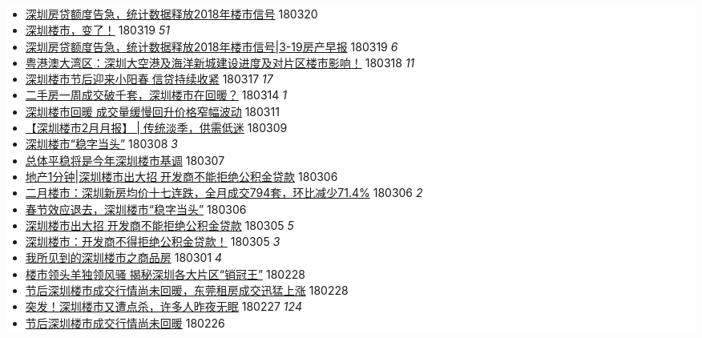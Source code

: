 - [深圳房贷额度告急，统计数据释放2018年楼市信号](http://jkwz.applinzi.com/ittc/7082422320717366288.html#%E6%B7%B1%E5%9C%B3%E6%88%BF%E8%B4%B7%E9%A2%9D%E5%BA%A6%E5%91%8A%E6%80%A5%EF%BC%8C%E7%BB%9F%E8%AE%A1%E6%95%B0%E6%8D%AE%E9%87%8A%E6%94%BE2018%E5%B9%B4%E6%A5%BC%E5%B8%82%E4%BF%A1%E5%8F%B7) 180320  
- [深圳楼市，变了！](http://jkwz.applinzi.com/ittc/7082111573407826954.html#%E6%B7%B1%E5%9C%B3%E6%A5%BC%E5%B8%82%EF%BC%8C%E5%8F%98%E4%BA%86%EF%BC%81) 180319 *51* 
- [深圳房贷额度告急，统计数据释放2018年楼市信号|3-19房产早报](http://jkwz.applinzi.com/ittc/7082104688269067271.html#%E6%B7%B1%E5%9C%B3%E6%88%BF%E8%B4%B7%E9%A2%9D%E5%BA%A6%E5%91%8A%E6%80%A5%EF%BC%8C%E7%BB%9F%E8%AE%A1%E6%95%B0%E6%8D%AE%E9%87%8A%E6%94%BE2018%E5%B9%B4%E6%A5%BC%E5%B8%82%E4%BF%A1%E5%8F%B7%7C3-19%E6%88%BF%E4%BA%A7%E6%97%A9%E6%8A%A5) 180319 *6* 
- [粤港澳大湾区：深圳大空港及海洋新城建设进度及对片区楼市影响！](http://jkwz.applinzi.com/ittc/7081591037623796742.html#%E7%B2%A4%E6%B8%AF%E6%BE%B3%E5%A4%A7%E6%B9%BE%E5%8C%BA%EF%BC%9A%E6%B7%B1%E5%9C%B3%E5%A4%A7%E7%A9%BA%E6%B8%AF%E5%8F%8A%E6%B5%B7%E6%B4%8B%E6%96%B0%E5%9F%8E%E5%BB%BA%E8%AE%BE%E8%BF%9B%E5%BA%A6%E5%8F%8A%E5%AF%B9%E7%89%87%E5%8C%BA%E6%A5%BC%E5%B8%82%E5%BD%B1%E5%93%8D%EF%BC%81) 180318 *11* 
- [深圳楼市节后迎来小阳春 信贷持续收紧](http://jkwz.applinzi.com/ittc/7081369764574528529.html#%E6%B7%B1%E5%9C%B3%E6%A5%BC%E5%B8%82%E8%8A%82%E5%90%8E%E8%BF%8E%E6%9D%A5%E5%B0%8F%E9%98%B3%E6%98%A5+%E4%BF%A1%E8%B4%B7%E6%8C%81%E7%BB%AD%E6%94%B6%E7%B4%A7) 180317 *17* 
- [二手房一周成交破千套，深圳楼市在回暖？](http://jkwz.applinzi.com/ittc/7080409477914559504.html#%E4%BA%8C%E6%89%8B%E6%88%BF%E4%B8%80%E5%91%A8%E6%88%90%E4%BA%A4%E7%A0%B4%E5%8D%83%E5%A5%97%EF%BC%8C%E6%B7%B1%E5%9C%B3%E6%A5%BC%E5%B8%82%E5%9C%A8%E5%9B%9E%E6%9A%96%EF%BC%9F) 180314 *1* 
- [深圳楼市回暖 成交量缓慢回升价格窄幅波动](http://jkwz.applinzi.com/ittc/7079151700906869776.html#%E6%B7%B1%E5%9C%B3%E6%A5%BC%E5%B8%82%E5%9B%9E%E6%9A%96+%E6%88%90%E4%BA%A4%E9%87%8F%E7%BC%93%E6%85%A2%E5%9B%9E%E5%8D%87%E4%BB%B7%E6%A0%BC%E7%AA%84%E5%B9%85%E6%B3%A2%E5%8A%A8) 180311  
- [【深圳楼市2月月报】 | 传统淡季，供需低迷](http://jkwz.applinzi.com/ittc/7078431311742370822.html#%E3%80%90%E6%B7%B1%E5%9C%B3%E6%A5%BC%E5%B8%822%E6%9C%88%E6%9C%88%E6%8A%A5%E3%80%91+%7C+%E4%BC%A0%E7%BB%9F%E6%B7%A1%E5%AD%A3%EF%BC%8C%E4%BE%9B%E9%9C%80%E4%BD%8E%E8%BF%B7) 180309  
- [深圳楼市“稳字当头”](http://jkwz.applinzi.com/ittc/7077775725560333323.html#%E6%B7%B1%E5%9C%B3%E6%A5%BC%E5%B8%82%E2%80%9C%E7%A8%B3%E5%AD%97%E5%BD%93%E5%A4%B4%E2%80%9D) 180308 *3* 
- [总体平稳将是今年深圳楼市基调](http://jkwz.applinzi.com/ittc/7077642727561102353.html#%E6%80%BB%E4%BD%93%E5%B9%B3%E7%A8%B3%E5%B0%86%E6%98%AF%E4%BB%8A%E5%B9%B4%E6%B7%B1%E5%9C%B3%E6%A5%BC%E5%B8%82%E5%9F%BA%E8%B0%83) 180307  
- [地产1分钟|深圳楼市出大招 开发商不能拒绝公积金贷款](http://jkwz.applinzi.com/ittc/7077412999952598026.html#%E5%9C%B0%E4%BA%A71%E5%88%86%E9%92%9F%7C%E6%B7%B1%E5%9C%B3%E6%A5%BC%E5%B8%82%E5%87%BA%E5%A4%A7%E6%8B%9B+%E5%BC%80%E5%8F%91%E5%95%86%E4%B8%8D%E8%83%BD%E6%8B%92%E7%BB%9D%E5%85%AC%E7%A7%AF%E9%87%91%E8%B4%B7%E6%AC%BE) 180306  
- [二月楼市：深圳新房均价十七连跌，全月成交794套，环比减少71.4%](http://jkwz.applinzi.com/ittc/7077327493378081809.html#%E4%BA%8C%E6%9C%88%E6%A5%BC%E5%B8%82%EF%BC%9A%E6%B7%B1%E5%9C%B3%E6%96%B0%E6%88%BF%E5%9D%87%E4%BB%B7%E5%8D%81%E4%B8%83%E8%BF%9E%E8%B7%8C%EF%BC%8C%E5%85%A8%E6%9C%88%E6%88%90%E4%BA%A4794%E5%A5%97%EF%BC%8C%E7%8E%AF%E6%AF%94%E5%87%8F%E5%B0%9171.4%25) 180306 *2* 
- [春节效应退去，深圳楼市“稳字当头”](http://jkwz.applinzi.com/ittc/7077389637947753479.html#%E6%98%A5%E8%8A%82%E6%95%88%E5%BA%94%E9%80%80%E5%8E%BB%EF%BC%8C%E6%B7%B1%E5%9C%B3%E6%A5%BC%E5%B8%82%E2%80%9C%E7%A8%B3%E5%AD%97%E5%BD%93%E5%A4%B4%E2%80%9D) 180306  
- [深圳楼市出大招 开发商不能拒绝公积金贷款](http://jkwz.applinzi.com/ittc/7077102919726138374.html#%E6%B7%B1%E5%9C%B3%E6%A5%BC%E5%B8%82%E5%87%BA%E5%A4%A7%E6%8B%9B+%E5%BC%80%E5%8F%91%E5%95%86%E4%B8%8D%E8%83%BD%E6%8B%92%E7%BB%9D%E5%85%AC%E7%A7%AF%E9%87%91%E8%B4%B7%E6%AC%BE) 180305 *5* 
- [深圳楼市：开发商不得拒绝公积金贷款！](http://jkwz.applinzi.com/ittc/7077098743092741131.html#%E6%B7%B1%E5%9C%B3%E6%A5%BC%E5%B8%82%EF%BC%9A%E5%BC%80%E5%8F%91%E5%95%86%E4%B8%8D%E5%BE%97%E6%8B%92%E7%BB%9D%E5%85%AC%E7%A7%AF%E9%87%91%E8%B4%B7%E6%AC%BE%EF%BC%81) 180305 *3* 
- [我所见到的深圳楼市之商品房](http://jkwz.applinzi.com/ittc/7075617614540047371.html#%E6%88%91%E6%89%80%E8%A7%81%E5%88%B0%E7%9A%84%E6%B7%B1%E5%9C%B3%E6%A5%BC%E5%B8%82%E4%B9%8B%E5%95%86%E5%93%81%E6%88%BF) 180301 *4* 
- [楼市领头羊独领风骚 揭秘深圳各大片区“销冠王”](http://jkwz.applinzi.com/ittc/7075193318135038993.html#%E6%A5%BC%E5%B8%82%E9%A2%86%E5%A4%B4%E7%BE%8A%E7%8B%AC%E9%A2%86%E9%A3%8E%E9%AA%9A+%E6%8F%AD%E7%A7%98%E6%B7%B1%E5%9C%B3%E5%90%84%E5%A4%A7%E7%89%87%E5%8C%BA%E2%80%9C%E9%94%80%E5%86%A0%E7%8E%8B%E2%80%9D) 180228  
- [节后深圳楼市成交行情尚未回暖，东莞租房成交迅猛上涨](http://jkwz.applinzi.com/ittc/7074954577168565259.html#%E8%8A%82%E5%90%8E%E6%B7%B1%E5%9C%B3%E6%A5%BC%E5%B8%82%E6%88%90%E4%BA%A4%E8%A1%8C%E6%83%85%E5%B0%9A%E6%9C%AA%E5%9B%9E%E6%9A%96%EF%BC%8C%E4%B8%9C%E8%8E%9E%E7%A7%9F%E6%88%BF%E6%88%90%E4%BA%A4%E8%BF%85%E7%8C%9B%E4%B8%8A%E6%B6%A8) 180228  
- [突发！深圳楼市又遭点杀，许多人昨夜无眠](http://jkwz.applinzi.com/ittc/7074698970314310662.html#%E7%AA%81%E5%8F%91%EF%BC%81%E6%B7%B1%E5%9C%B3%E6%A5%BC%E5%B8%82%E5%8F%88%E9%81%AD%E7%82%B9%E6%9D%80%EF%BC%8C%E8%AE%B8%E5%A4%9A%E4%BA%BA%E6%98%A8%E5%A4%9C%E6%97%A0%E7%9C%A0) 180227 *124* 
- [节后深圳楼市成交行情尚未回暖](http://jkwz.applinzi.com/ittc/7074535965198910475.html#%E8%8A%82%E5%90%8E%E6%B7%B1%E5%9C%B3%E6%A5%BC%E5%B8%82%E6%88%90%E4%BA%A4%E8%A1%8C%E6%83%85%E5%B0%9A%E6%9C%AA%E5%9B%9E%E6%9A%96) 180226  
